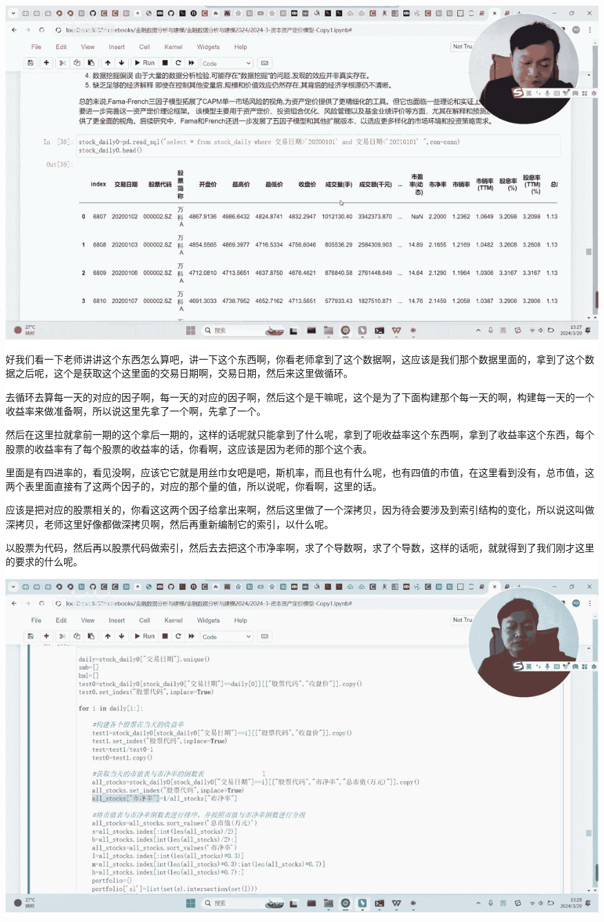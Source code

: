 ![](img/f2f5d3bb00cf04ccc2f3451e6eec34c8_62.png)

好我们看一下老师讲讲这个东西怎么算吧，讲一下这个东西啊，你看老师拿到了这个数据啊，这应该是我们那个数据里面的，拿到了这个数据之后呢，这个是获取这个这里面的交易日期啊，交易日期，然后来这里做循环。

去循环去算每一天的对应的因子啊，每一天的对应的因子啊，然后这个是干嘛呢，这个是为了下面构建那个每一天的啊，构建每一天的一个收益率来做准备啊，所以说这里先拿了一个啊，先拿了一个。

然后在这里拉就拿前一期的这个拿后一期的，这样的话呢就只能拿到了什么呢，拿到了呃收益率这个东西啊，拿到了收益率这个东西，每个股票的收益率有了每个股票的收益率的话，你看啊，这应该是因为老师的那个这个表。

里面是有四进率的，看见没啊，应该它它就是用丝巾女吧是吧，斯机率，而且也有什么呢，也有四值的市值，在这里看到没有，总市值，这两个表里面直接有了这两个因子的，对应的那个量的值，所以说呢，你看啊，这里的话。

应该是把对应的股票相关的，你看这这两个因子给拿出来啊，然后这里做了一个深拷贝，因为待会要涉及到索引结构的变化，所以说这叫做深拷贝，老师这里好像都做深拷贝啊，然后再重新编制它的索引，以什么呢。

以股票为代码，然后再以股票代码做索引，然后去去把这个市净率啊，求了个导数啊，求了个导数，这样的话呃，就就得到了我们刚才这里的要求的什么呢。



![](img/f2f5d3bb00cf04ccc2f3451e6eec34c8_64.png)
